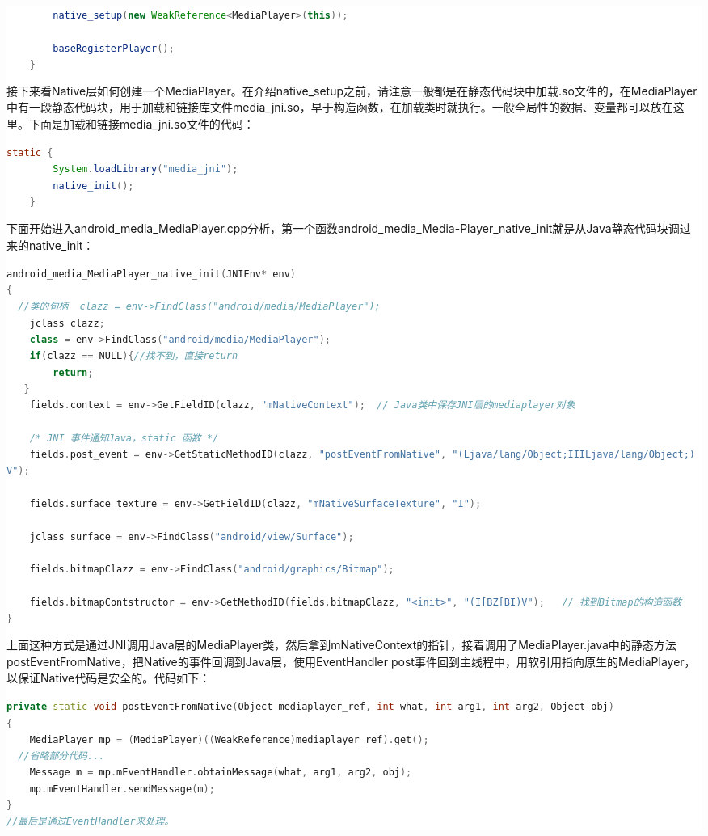 ```java
        native_setup(new WeakReference<MediaPlayer>(this));

        baseRegisterPlayer();
    }
```

接下来看Native层如何创建一个MediaPlayer。在介绍native_setup之前，请注意一般都是在静态代码块中加载.so文件的，在MediaPlayer中有一段静态代码块，用于加载和链接库文件media_jni.so，早于构造函数，在加载类时就执行。一般全局性的数据、变量都可以放在这里。下面是加载和链接media_jni.so文件的代码：

```java
static {
        System.loadLibrary("media_jni");
        native_init();
    }
```

下面开始进入android_media_MediaPlayer.cpp分析，第一个函数android_media_Media-Player_native_init就是从Java静态代码块调过来的native_init：

```c++
android_media_MediaPlayer_native_init(JNIEnv* env)
{
  //类的句柄  clazz = env->FindClass("android/media/MediaPlayer");  
	jclass clazz;
	class = env->FindClass("android/media/MediaPlayer");
	if(clazz == NULL){//找不到，直接return
        return;
   }
	fields.context = env->GetFieldID(clazz, "mNativeContext");	// Java类中保存JNI层的mediaplayer对象
	
	/* JNI 事件通知Java，static 函数 */
	fields.post_event = env->GetStaticMethodID(clazz, "postEventFromNative", "(Ljava/lang/Object;IIILjava/lang/Object;)V");
 
	fields.surface_texture = env->GetFieldID(clazz, "mNativeSurfaceTexture", "I");
	
	jclass surface = env->FindClass("android/view/Surface");
	
	fields.bitmapClazz = env->FindClass("android/graphics/Bitmap");
	
	fields.bitmapContstructor = env->GetMethodID(fields.bitmapClazz, "<init>", "(I[BZ[BI)V");	// 找到Bitmap的构造函数
}
```

上面这种方式是通过JNI调用Java层的MediaPlayer类，然后拿到mNativeContext的指针，接着调用了MediaPlayer.java中的静态方法postEventFromNative，把Native的事件回调到Java层，使用EventHandler post事件回到主线程中，用软引用指向原生的MediaPlayer，以保证Native代码是安全的。代码如下：

```c++
private static void postEventFromNative(Object mediaplayer_ref, int what, int arg1, int arg2, Object obj)
{
	MediaPlayer mp = (MediaPlayer)((WeakReference)mediaplayer_ref).get();
  //省略部分代码...
	Message m = mp.mEventHandler.obtainMessage(what, arg1, arg2, obj);
	mp.mEventHandler.sendMessage(m);
}
//最后是通过EventHandler来处理。
```
